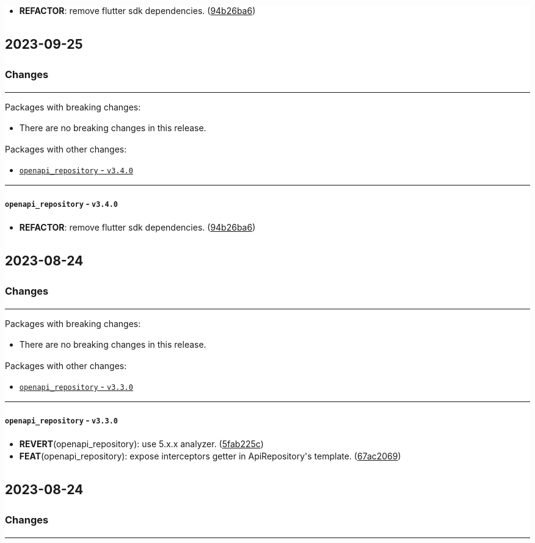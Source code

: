  - **REFACTOR**: remove flutter sdk dependencies. ([94b26ba6](https://github.com/djangoflow/list_bloc/commit/94b26ba64bab30d2a4a65dbac0cc38a7ebdacdcc))


## 2023-09-25

### Changes

---

Packages with breaking changes:

 - There are no breaking changes in this release.

Packages with other changes:

 - [`openapi_repository` - `v3.4.0`](#openapi_repository---v340)

---

#### `openapi_repository` - `v3.4.0`

 - **REFACTOR**: remove flutter sdk dependencies. ([94b26ba6](https://github.com/djangoflow/list_bloc/commit/94b26ba64bab30d2a4a65dbac0cc38a7ebdacdcc))


## 2023-08-24

### Changes

---

Packages with breaking changes:

 - There are no breaking changes in this release.

Packages with other changes:

 - [`openapi_repository` - `v3.3.0`](#openapi_repository---v330)

---

#### `openapi_repository` - `v3.3.0`

 - **REVERT**(openapi_repository): use 5.x.x analyzer. ([5fab225c](https://github.com/djangoflow/list_bloc/commit/5fab225c65802eb370eed6076069cf1bd2cb106f))
 - **FEAT**(openapi_repository): expose interceptors getter in ApiRepository's template. ([67ac2069](https://github.com/djangoflow/list_bloc/commit/67ac206953ab88107cac01f9133ef9a225b7ef5d))


## 2023-08-24

### Changes

---
